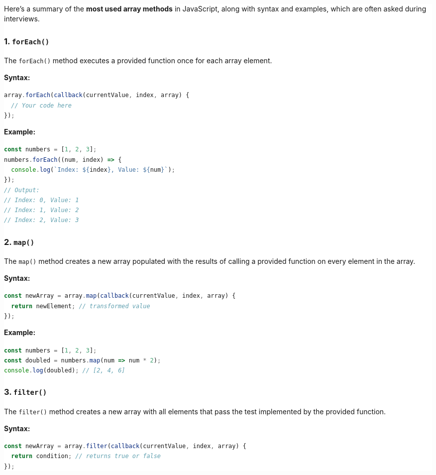Here’s a summary of the **most used array methods** in JavaScript, along with syntax and examples, which are often asked during interviews.

### 1. **`forEach()`**

The `forEach()` method executes a provided function once for each array element.

**Syntax:**

```javascript
array.forEach(callback(currentValue, index, array) {
  // Your code here
});
```

**Example:**

```javascript
const numbers = [1, 2, 3];
numbers.forEach((num, index) => {
  console.log(`Index: ${index}, Value: ${num}`);
});
// Output: 
// Index: 0, Value: 1
// Index: 1, Value: 2
// Index: 2, Value: 3
```

### 2. **`map()`**

The `map()` method creates a new array populated with the results of calling a provided function on every element in the array.

**Syntax:**

```javascript
const newArray = array.map(callback(currentValue, index, array) {
  return newElement; // transformed value
});
```

**Example:**

```javascript
const numbers = [1, 2, 3];
const doubled = numbers.map(num => num * 2);
console.log(doubled); // [2, 4, 6]
```

### 3. **`filter()`**

The `filter()` method creates a new array with all elements that pass the test implemented by the provided function.

**Syntax:**

```javascript
const newArray = array.filter(callback(currentValue, index, array) {
  return condition; // returns true or false
});
```
